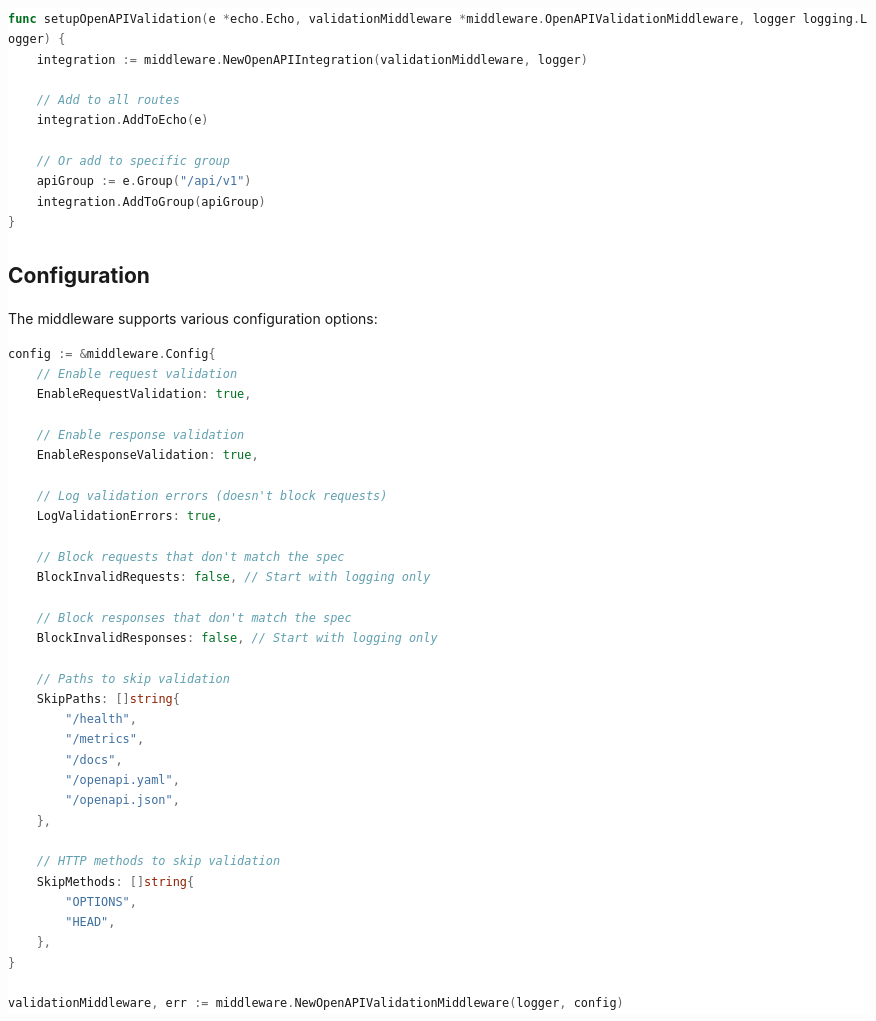 ```go
func setupOpenAPIValidation(e *echo.Echo, validationMiddleware *middleware.OpenAPIValidationMiddleware, logger logging.Logger) {
    integration := middleware.NewOpenAPIIntegration(validationMiddleware, logger)

    // Add to all routes
    integration.AddToEcho(e)

    // Or add to specific group
    apiGroup := e.Group("/api/v1")
    integration.AddToGroup(apiGroup)
}
```

## Configuration

The middleware supports various configuration options:

```go
config := &middleware.Config{
    // Enable request validation
    EnableRequestValidation: true,

    // Enable response validation
    EnableResponseValidation: true,

    // Log validation errors (doesn't block requests)
    LogValidationErrors: true,

    // Block requests that don't match the spec
    BlockInvalidRequests: false, // Start with logging only

    // Block responses that don't match the spec
    BlockInvalidResponses: false, // Start with logging only

    // Paths to skip validation
    SkipPaths: []string{
        "/health",
        "/metrics",
        "/docs",
        "/openapi.yaml",
        "/openapi.json",
    },

    // HTTP methods to skip validation
    SkipMethods: []string{
        "OPTIONS",
        "HEAD",
    },
}

validationMiddleware, err := middleware.NewOpenAPIValidationMiddleware(logger, config)
```
